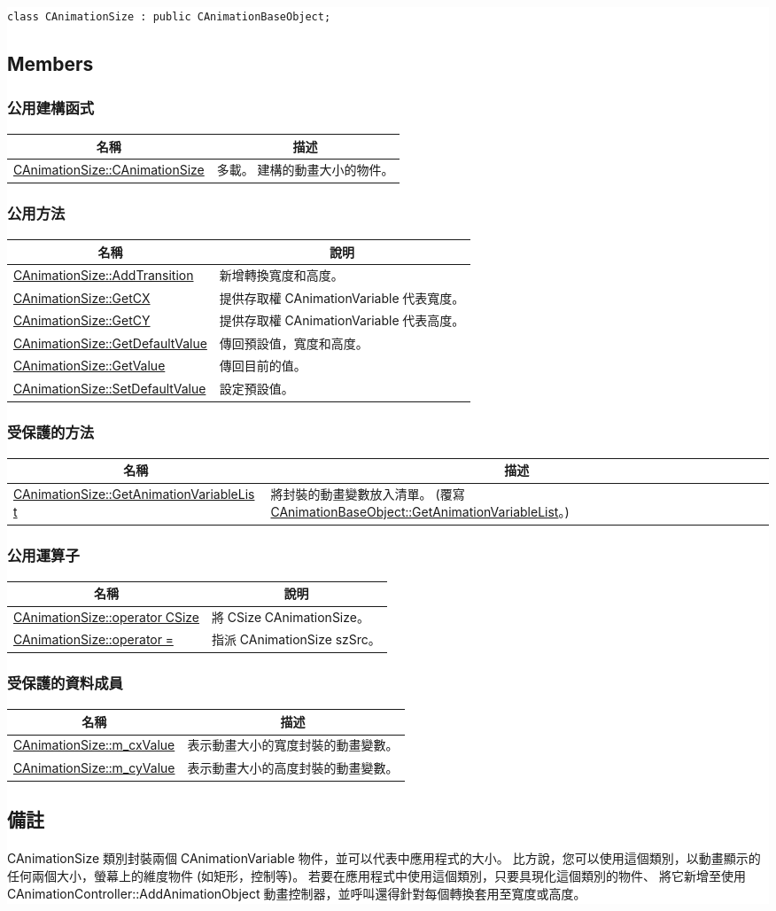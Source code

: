 ```  
class CAnimationSize : public CAnimationBaseObject;  
```  
  
## <a name="members"></a>Members  
  
### <a name="public-constructors"></a>公用建構函式  
  
|名稱|描述|  
|----------|-----------------|  
|[CAnimationSize::CAnimationSize](#canimationsize)|多載。 建構的動畫大小的物件。|  
  
### <a name="public-methods"></a>公用方法  
  
|名稱|說明|  
|----------|-----------------|  
|[CAnimationSize::AddTransition](#addtransition)|新增轉換寬度和高度。|  
|[CAnimationSize::GetCX](#getcx)|提供存取權 CAnimationVariable 代表寬度。|  
|[CAnimationSize::GetCY](#getcy)|提供存取權 CAnimationVariable 代表高度。|  
|[CAnimationSize::GetDefaultValue](#getdefaultvalue)|傳回預設值，寬度和高度。|  
|[CAnimationSize::GetValue](#getvalue)|傳回目前的值。|  
|[CAnimationSize::SetDefaultValue](#setdefaultvalue)|設定預設值。|  
  
### <a name="protected-methods"></a>受保護的方法  
  
|名稱|描述|  
|----------|-----------------|  
|[CAnimationSize::GetAnimationVariableList](#getanimationvariablelist)|將封裝的動畫變數放入清單。 (覆寫[CAnimationBaseObject::GetAnimationVariableList](../../mfc/reference/canimationbaseobject-class.md#getanimationvariablelist)。)|  
  
### <a name="public-operators"></a>公用運算子  
  
|名稱|說明|  
|----------|-----------------|  
|[CAnimationSize::operator CSize](#operator_csize)|將 CSize CAnimationSize。|  
|[CAnimationSize::operator =](#operator_eq)|指派 CAnimationSize szSrc。|  
  
### <a name="protected-data-members"></a>受保護的資料成員  
  
|名稱|描述|  
|----------|-----------------|  
|[CAnimationSize::m_cxValue](#m_cxvalue)|表示動畫大小的寬度封裝的動畫變數。|  
|[CAnimationSize::m_cyValue](#m_cyvalue)|表示動畫大小的高度封裝的動畫變數。|  
  
## <a name="remarks"></a>備註  
 CAnimationSize 類別封裝兩個 CAnimationVariable 物件，並可以代表中應用程式的大小。 比方說，您可以使用這個類別，以動畫顯示的任何兩個大小，螢幕上的維度物件 (如矩形，控制等)。 若要在應用程式中使用這個類別，只要具現化這個類別的物件、 將它新增至使用 CAnimationController::AddAnimationObject 動畫控制器，並呼叫還得針對每個轉換套用至寬度或高度。  
  